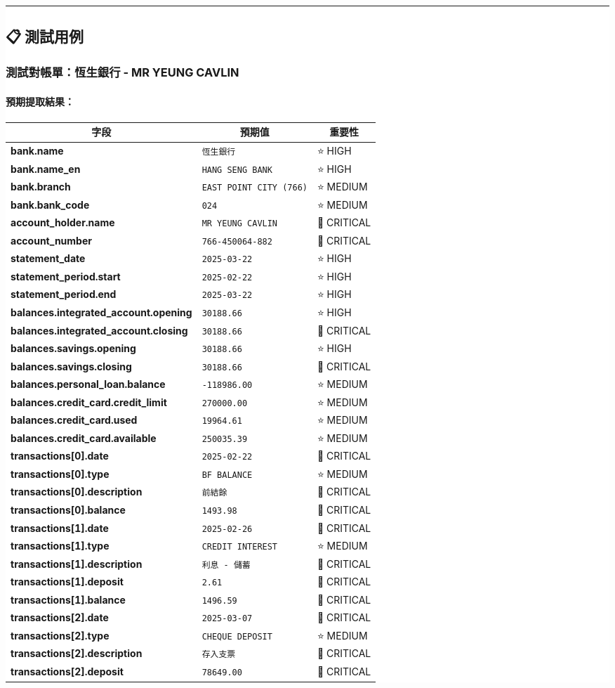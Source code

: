 ```json
```

---

## 📋 **測試用例**

### **測試對帳單**：恆生銀行 - MR YEUNG CAVLIN

#### **預期提取結果**：

| 字段 | 預期值 | 重要性 |
|------|--------|--------|
| **bank.name** | `恆生銀行` | ⭐ HIGH |
| **bank.name_en** | `HANG SENG BANK` | ⭐ HIGH |
| **bank.branch** | `EAST POINT CITY (766)` | ⭐ MEDIUM |
| **bank.bank_code** | `024` | ⭐ MEDIUM |
| **account_holder.name** | `MR YEUNG CAVLIN` | 🥉 CRITICAL |
| **account_number** | `766-450064-882` | 🥉 CRITICAL |
| **statement_date** | `2025-03-22` | ⭐ HIGH |
| **statement_period.start** | `2025-02-22` | ⭐ HIGH |
| **statement_period.end** | `2025-03-22` | ⭐ HIGH |
| **balances.integrated_account.opening** | `30188.66` | ⭐ HIGH |
| **balances.integrated_account.closing** | `30188.66` | 🥇 CRITICAL |
| **balances.savings.opening** | `30188.66` | ⭐ HIGH |
| **balances.savings.closing** | `30188.66` | 🥇 CRITICAL |
| **balances.personal_loan.balance** | `-118986.00` | ⭐ MEDIUM |
| **balances.credit_card.credit_limit** | `270000.00` | ⭐ MEDIUM |
| **balances.credit_card.used** | `19964.61` | ⭐ MEDIUM |
| **balances.credit_card.available** | `250035.39` | ⭐ MEDIUM |
| **transactions[0].date** | `2025-02-22` | 🥈 CRITICAL |
| **transactions[0].type** | `BF BALANCE` | ⭐ MEDIUM |
| **transactions[0].description** | `前結餘` | 🥈 CRITICAL |
| **transactions[0].balance** | `1493.98` | 🥈 CRITICAL |
| **transactions[1].date** | `2025-02-26` | 🥈 CRITICAL |
| **transactions[1].type** | `CREDIT INTEREST` | ⭐ MEDIUM |
| **transactions[1].description** | `利息 - 儲蓄` | 🥈 CRITICAL |
| **transactions[1].deposit** | `2.61` | 🥈 CRITICAL |
| **transactions[1].balance** | `1496.59` | 🥈 CRITICAL |
| **transactions[2].date** | `2025-03-07` | 🥈 CRITICAL |
| **transactions[2].type** | `CHEQUE DEPOSIT` | ⭐ MEDIUM |
| **transactions[2].description** | `存入支票` | 🥈 CRITICAL |
| **transactions[2].deposit** | `78649.00` | 🥈 CRITICAL |